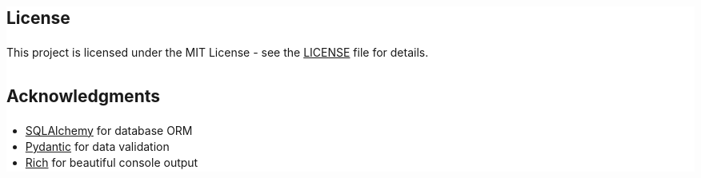 ## License

This project is licensed under the MIT License - see the [LICENSE](LICENSE) file for details.

## Acknowledgments

- [SQLAlchemy](https://www.sqlalchemy.org/) for database ORM
- [Pydantic](https://pydantic-docs.helpmanual.io/) for data validation
- [Rich](https://github.com/Textualize/rich) for beautiful console output
